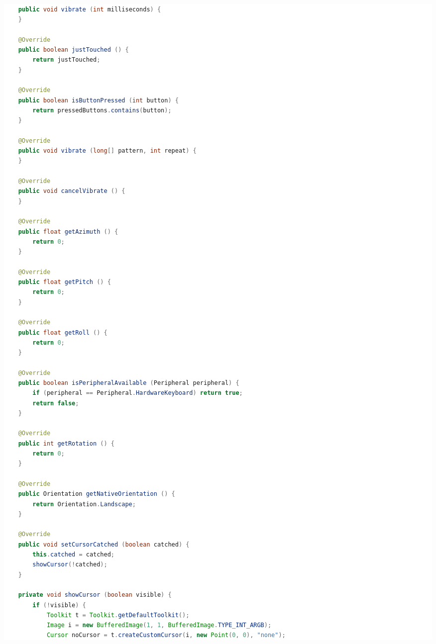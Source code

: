 ```java
	public void vibrate (int milliseconds) {
	}

	@Override
	public boolean justTouched () {
		return justTouched;
	}

	@Override
	public boolean isButtonPressed (int button) {
		return pressedButtons.contains(button);
	}

	@Override
	public void vibrate (long[] pattern, int repeat) {
	}

	@Override
	public void cancelVibrate () {
	}

	@Override
	public float getAzimuth () {
		return 0;
	}

	@Override
	public float getPitch () {
		return 0;
	}

	@Override
	public float getRoll () {
		return 0;
	}

	@Override
	public boolean isPeripheralAvailable (Peripheral peripheral) {
		if (peripheral == Peripheral.HardwareKeyboard) return true;
		return false;
	}

	@Override
	public int getRotation () {
		return 0;
	}

	@Override
	public Orientation getNativeOrientation () {
		return Orientation.Landscape;
	}

	@Override
	public void setCursorCatched (boolean catched) {
		this.catched = catched;
		showCursor(!catched);
	}

	private void showCursor (boolean visible) {
		if (!visible) {
			Toolkit t = Toolkit.getDefaultToolkit();
			Image i = new BufferedImage(1, 1, BufferedImage.TYPE_INT_ARGB);
			Cursor noCursor = t.createCustomCursor(i, new Point(0, 0), "none");
```